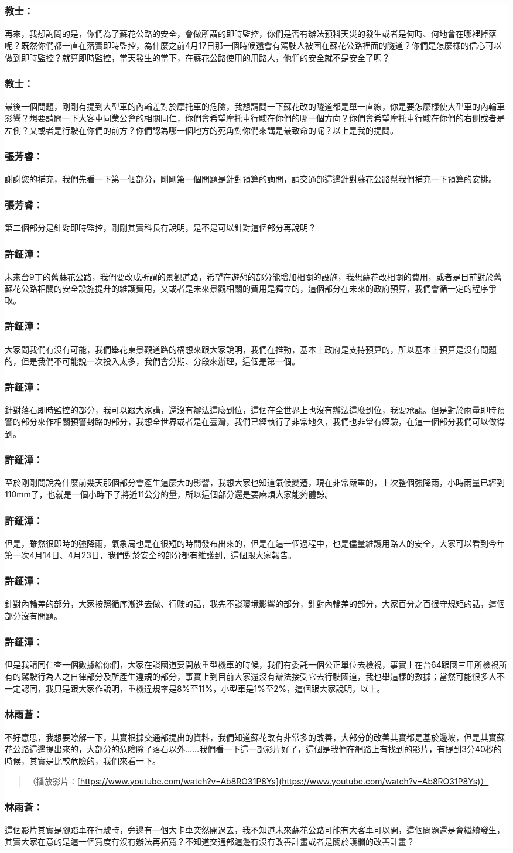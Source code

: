 ### 教士：
再來，我想詢問的是，你們為了蘇花公路的安全，會做所謂的即時監控，你們是否有辦法預料天災的發生或者是何時、何地會在哪裡掉落呢？既然你們都一直在落實即時監控，為什麼之前4月17日那一個時候還會有駕駛人被困在蘇花公路裡面的隧道？你們是怎麼樣的信心可以做到即時監控？就算即時監控，當天發生的當下，在蘇花公路使用的用路人，他們的安全就不是安全了嗎？

### 教士：
最後一個問題，剛剛有提到大型車的內輪差對於摩托車的危險，我想請問一下蘇花改的隧道都是單一直線，你是要怎麼樣使大型車的內輪車影響？想要請問一下大客車同業公會的相關同仁，你們會希望摩托車行駛在你們的哪一個方向？你們會希望摩托車行駛在你們的右側或者是左側？又或者是行駛在你們的前方？你們認為哪一個地方的死角對你們來講是最致命的呢？以上是我的提問。

### 張芳睿：
謝謝您的補充，我們先看一下第一個部分，剛剛第一個問題是針對預算的詢問，請交通部這邊針對蘇花公路幫我們補充一下預算的安排。

### 張芳睿：
第二個部分是針對即時監控，剛剛其實科長有說明，是不是可以針對這個部分再說明？

### 許鉦漳：
未來台9丁的舊蘇花公路，我們要改成所謂的景觀道路，希望在遊憩的部分能增加相關的設施，我想蘇花改相關的費用，或者是目前對於舊蘇花公路相關的安全設施提升的維護費用，又或者是未來景觀相關的費用是獨立的，這個部分在未來的政府預算，我們會循一定的程序爭取。

### 許鉦漳：
大家問我們有沒有可能，我們舉花東景觀道路的構想來跟大家說明，我們在推動，基本上政府是支持預算的，所以基本上預算是沒有問題的，但是我們不可能說一次投入太多，我們會分期、分段來辦理，這個是第一個。

### 許鉦漳：
針對落石即時監控的部分，我可以跟大家講，還沒有辦法這麼到位，這個在全世界上也沒有辦法這麼到位，我要承認。但是對於雨量即時預警的部分來作相關預警封路的部分，我想全世界或者是在臺灣，我們已經執行了非常地久，我們也非常有經驗，在這一個部分我們可以做得到。

### 許鉦漳：
至於剛剛問說為什麼前幾天那個部分會產生這麼大的影響，我想大家也知道氣候變遷，現在非常嚴重的，上次整個強降雨，小時雨量已經到110mm了，也就是一個小時下了將近11公分的量，所以這個部分還是要麻煩大家能夠體諒。

### 許鉦漳：
但是，雖然很即時的強降雨，氣象局也是在很短的時間發布出來的，但是在這一個過程中，也是儘量維護用路人的安全，大家可以看到今年第一次4月14日、4月23日，我們對於安全的部分都有維護到，這個跟大家報告。

### 許鉦漳：
針對內輪差的部分，大家按照循序漸進去做、行駛的話，我先不談環境影響的部分，針對內輪差的部分，大家百分之百很守規矩的話，這個部分沒有問題。

### 許鉦漳：
但是我請同仁查一個數據給你們，大家在談國道要開放重型機車的時候，我們有委託一個公正單位去檢視，事實上在台64跟國三甲所檢視所有的駕駛行為人之自律部分及所產生違規的部分，事實上到目前大家還沒有辦法接受它去行駛國道，我也舉這樣的數據；當然可能很多人不一定認同，我只是跟大家作說明，重機違規率是8%至11%，小型車是1%至2%，這個跟大家說明，以上。

### 林雨蒼：
不好意思，我想要瞭解一下，其實根據交通部提出的資料，我們知道蘇花改有非常多的改善，大部分的改善其實都是基於邊坡，但是其實蘇花公路這邊提出來的，大部分的危險除了落石以外……我們看一下這一部影片好了，這個是我們在網路上有找到的影片，有提到3分40秒的時候，其實是比較危險的，我們來看一下。

> （播放影片：[https://www.youtube.com/watch?v=Ab8RO31P8Ys](https://www.youtube.com/watch?v=Ab8RO31P8Ys)）

### 林雨蒼：
這個影片其實是腳踏車在行駛時，旁邊有一個大卡車突然開過去，我不知道未來蘇花公路可能有大客車可以開，這個問題還是會繼續發生，其實大家在意的是這一個寬度有沒有辦法再拓寬？不知道交通部這邊有沒有改善計畫或者是關於護欄的改善計畫？
